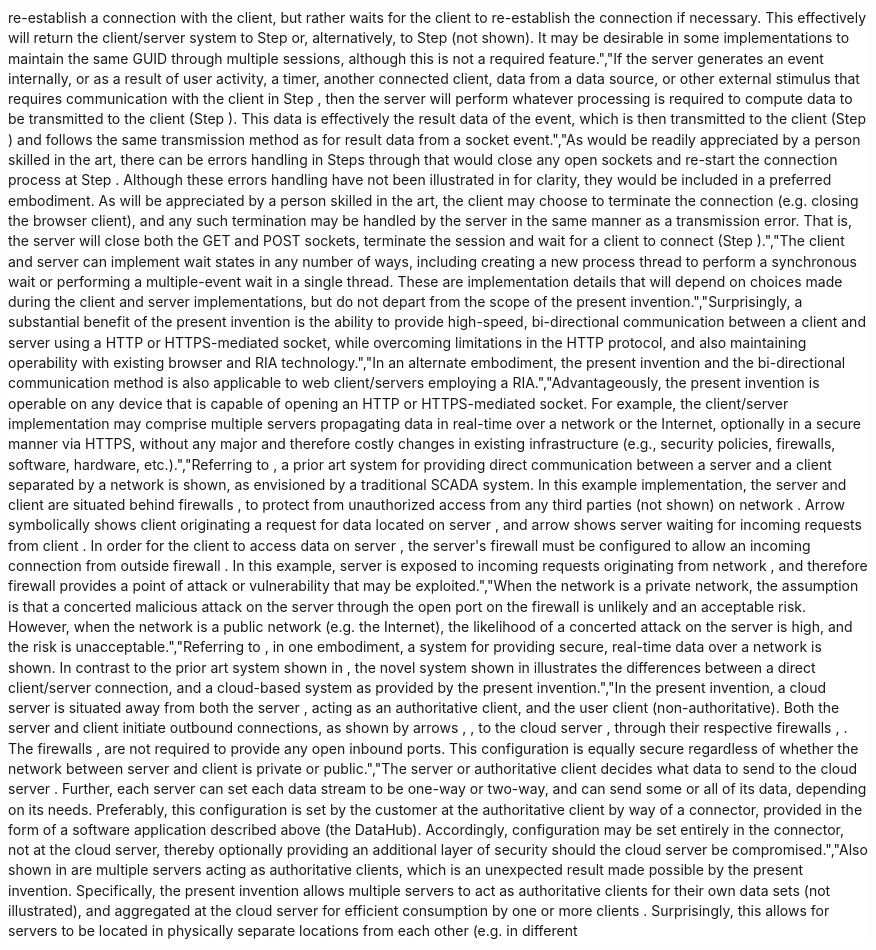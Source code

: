 re-establish a connection with the client, but rather waits for the client to re-establish the connection if necessary. This effectively will return the client\/server system to Step  or, alternatively, to Step  (not shown). It may be desirable in some implementations to maintain the same GUID through multiple sessions, although this is not a required feature.","If the server generates an event internally, or as a result of user activity, a timer, another connected client, data from a data source, or other external stimulus that requires communication with the client in Step , then the server will perform whatever processing is required to compute data to be transmitted to the client (Step ). This data is effectively the result data of the event, which is then transmitted to the client (Step ) and follows the same transmission method as for result data from a socket event.","As would be readily appreciated by a person skilled in the art, there can be errors handling in Steps  through  that would close any open sockets and re-start the connection process at Step . Although these errors handling have not been illustrated in  for clarity, they would be included in a preferred embodiment. As will be appreciated by a person skilled in the art, the client may choose to terminate the connection (e.g. closing the browser client), and any such termination may be handled by the server in the same manner as a transmission error. That is, the server will close both the GET and POST sockets, terminate the session and wait for a client to connect (Step ).","The client and server can implement wait states in any number of ways, including creating a new process thread to perform a synchronous wait or performing a multiple-event wait in a single thread. These are implementation details that will depend on choices made during the client and server implementations, but do not depart from the scope of the present invention.","Surprisingly, a substantial benefit of the present invention is the ability to provide high-speed, bi-directional communication between a client and server using a HTTP or HTTPS-mediated socket, while overcoming limitations in the HTTP protocol, and also maintaining operability with existing browser and RIA technology.","In an alternate embodiment, the present invention and the bi-directional communication method is also applicable to web client\/servers employing a RIA.","Advantageously, the present invention is operable on any device that is capable of opening an HTTP or HTTPS-mediated socket. For example, the client\/server implementation may comprise multiple servers propagating data in real-time over a network or the Internet, optionally in a secure manner via HTTPS, without any major and therefore costly changes in existing infrastructure (e.g., security policies, firewalls, software, hardware, etc.).","Referring to , a prior art system for providing direct communication between a server  and a client  separated by a network  is shown, as envisioned by a traditional SCADA system. In this example implementation, the server  and client  are situated behind firewalls ,  to protect from unauthorized access from any third parties (not shown) on network . Arrow  symbolically shows client  originating a request for data located on server , and arrow  shows server  waiting for incoming requests from client . In order for the client  to access data on server , the server's firewall  must be configured to allow an incoming connection from outside firewall . In this example, server  is exposed to incoming requests originating from network , and therefore firewall  provides a point of attack or vulnerability that may be exploited.","When the network  is a private network, the assumption is that a concerted malicious attack on the server  through the open port on the firewall  is unlikely and an acceptable risk. However, when the network  is a public network (e.g. the Internet), the likelihood of a concerted attack on the server  is high, and the risk is unacceptable.","Referring to , in one embodiment, a system for providing secure, real-time data over a network  is shown. In contrast to the prior art system shown in , the novel system shown in  illustrates the differences between a direct client\/server connection, and a cloud-based system as provided by the present invention.","In the present invention, a cloud server  is situated away from both the server , acting as an authoritative client, and the user client  (non-authoritative). Both the server  and client  initiate outbound connections, as shown by arrows , , to the cloud server , through their respective firewalls , . The firewalls ,  are not required to provide any open inbound ports. This configuration is equally secure regardless of whether the network  between server  and client  is private or public.","The server or authoritative client  decides what data to send to the cloud server . Further, each server  can set each data stream to be one-way or two-way, and can send some or all of its data, depending on its needs. Preferably, this configuration is set by the customer at the authoritative client by way of a connector, provided in the form of a software application described above (the DataHub). Accordingly, configuration may be set entirely in the connector, not at the cloud server, thereby optionally providing an additional layer of security should the cloud server be compromised.","Also shown in  are multiple servers  acting as authoritative clients, which is an unexpected result made possible by the present invention. Specifically, the present invention allows multiple servers  to act as authoritative clients for their own data sets (not illustrated), and aggregated at the cloud server  for efficient consumption by one or more clients . Surprisingly, this allows for servers  to be located in physically separate locations from each other (e.g. in different